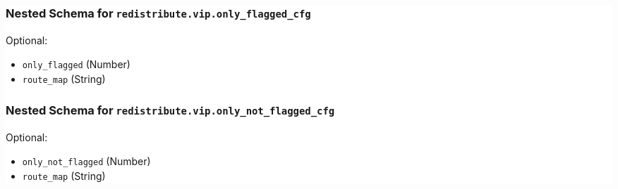 <a id="nestedblock--redistribute--vip--only_flagged_cfg"></a>
### Nested Schema for `redistribute.vip.only_flagged_cfg`

Optional:

- `only_flagged` (Number)
- `route_map` (String)


<a id="nestedblock--redistribute--vip--only_not_flagged_cfg"></a>
### Nested Schema for `redistribute.vip.only_not_flagged_cfg`

Optional:

- `only_not_flagged` (Number)
- `route_map` (String)



